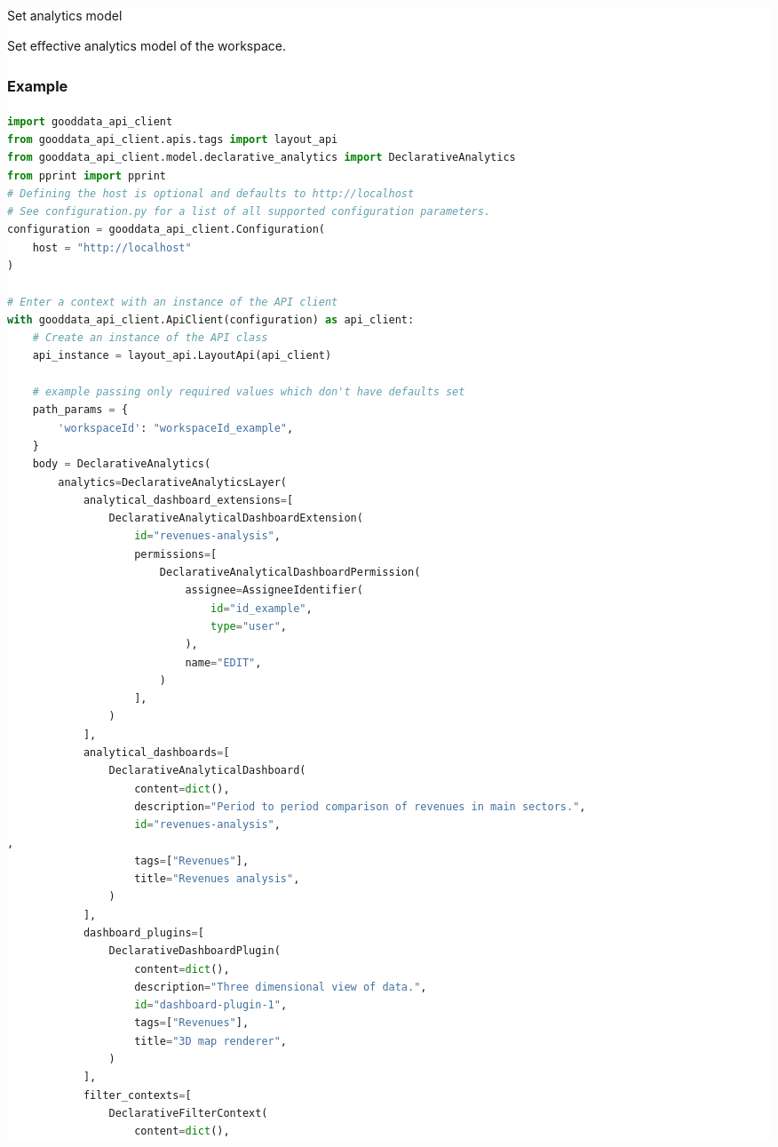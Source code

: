 Set analytics model

Set effective analytics model of the workspace.

### Example

```python
import gooddata_api_client
from gooddata_api_client.apis.tags import layout_api
from gooddata_api_client.model.declarative_analytics import DeclarativeAnalytics
from pprint import pprint
# Defining the host is optional and defaults to http://localhost
# See configuration.py for a list of all supported configuration parameters.
configuration = gooddata_api_client.Configuration(
    host = "http://localhost"
)

# Enter a context with an instance of the API client
with gooddata_api_client.ApiClient(configuration) as api_client:
    # Create an instance of the API class
    api_instance = layout_api.LayoutApi(api_client)

    # example passing only required values which don't have defaults set
    path_params = {
        'workspaceId': "workspaceId_example",
    }
    body = DeclarativeAnalytics(
        analytics=DeclarativeAnalyticsLayer(
            analytical_dashboard_extensions=[
                DeclarativeAnalyticalDashboardExtension(
                    id="revenues-analysis",
                    permissions=[
                        DeclarativeAnalyticalDashboardPermission(
                            assignee=AssigneeIdentifier(
                                id="id_example",
                                type="user",
                            ),
                            name="EDIT",
                        )
                    ],
                )
            ],
            analytical_dashboards=[
                DeclarativeAnalyticalDashboard(
                    content=dict(),
                    description="Period to period comparison of revenues in main sectors.",
                    id="revenues-analysis",
,
                    tags=["Revenues"],
                    title="Revenues analysis",
                )
            ],
            dashboard_plugins=[
                DeclarativeDashboardPlugin(
                    content=dict(),
                    description="Three dimensional view of data.",
                    id="dashboard-plugin-1",
                    tags=["Revenues"],
                    title="3D map renderer",
                )
            ],
            filter_contexts=[
                DeclarativeFilterContext(
                    content=dict(),
```